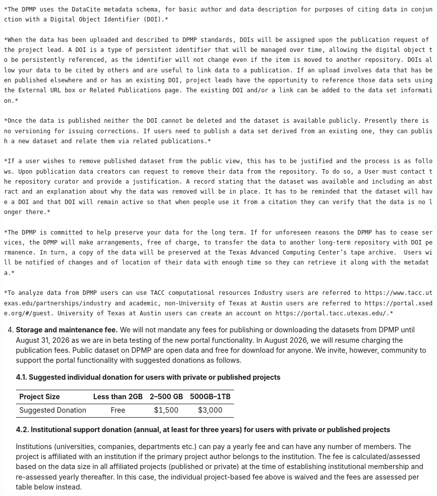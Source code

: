     *The DPMP uses the DataCite metadata schema, for basic author and data description for purposes of citing data in conjunction with a Digital Object Identifier (DOI).*  

    *When the data has been uploaded and described to DPMP standards, DOIs will be assigned upon the publication request of the project lead. A DOI is a type of persistent identifier that will be managed over time, allowing the digital object to be persistently referenced, as the identifier will not change even if the item is moved to another repository. DOIs allow your data to be cited by others and are useful to link data to a publication. If an upload involves data that has been published elsewhere and or has an existing DOI, project leads have the opportunity to reference those data sets using the External URL box or Related Publications page. The existing DOI and/or a link can be added to the data set information.*

    *Once the data is published neither the DOI cannot be deleted and the dataset is available publicly. Presently there is no versioning for issuing corrections. If users need to publish a data set derived from an existing one, they can publish a new dataset and relate them via related publications.*

    *If a user wishes to remove published dataset from the public view, this has to be justified and the process is as follows. Upon publication data creators can request to remove their data from the repository. To do so, a User must contact the repository curator and provide a justification. A record stating that the dataset was available and including an abstract and an explanation about why the data was removed will be in place. It has to be reminded that the dataset will have a DOI and that DOI will remain active so that when people use it from a citation they can verify that the data is no longer there.*

    *The DPMP is committed to help preserve your data for the long term. If for unforeseen reasons the DPMP has to cease services, the DPMP will make arrangements, free of charge, to transfer the data to another long-term repository with DOI permanence. In turn, a copy of the data will be preserved at the Texas Advanced Computing Center’s tape archive.  Users will be notified of changes and of location of their data with enough time so they can retrieve it along with the metadata.*

    *To analyze data from DPMP users can use TACC computational resources Industry users are referred to https://www.tacc.utexas.edu/partnerships/industry and academic, non-University of Texas at Austin users are referred to https://portal.xsede.org/#/guest. University of Texas at Austin users can create an account on https://portal.tacc.utexas.edu/.*

4. **Storage and maintenance fee.** We will not mandate any fees for publishing or downloading the datasets from DPMP until August 31, 2026 as we are in beta testing of the new portal functionality. In August 2026, we will resume charging the publication fees.  Public dataset on DPMP are open data and free for download for anyone. We invite, however, community to support the portal functionality with suggested donations as follows.

    **4.1. Suggested individual donation for users with private or published projects**
            
    | Project Size         | Less than 2GB | 2–500 GB | 500GB–1TB |
    |----------------------|:-------------:|:--------:|:---------:|
    | Suggested Donation   | Free          | $1,500   | $3,000    |


    **4.2. Institutional support donation (annual, at least for three years) for users with private or published projects**

    Institutions (universities, companies, departments etc.) can pay a yearly fee and can have any number of members. The project is affiliated with an institution if the primary project author belongs to the institution. The fee is calculated/assessed based on the data size in all affiliated projects (published or private) at the time of establishing institutional membership and re-assessed yearly thereafter. In this case, the individual project-based fee above is waived and the fees are assessed per table below instead. 
